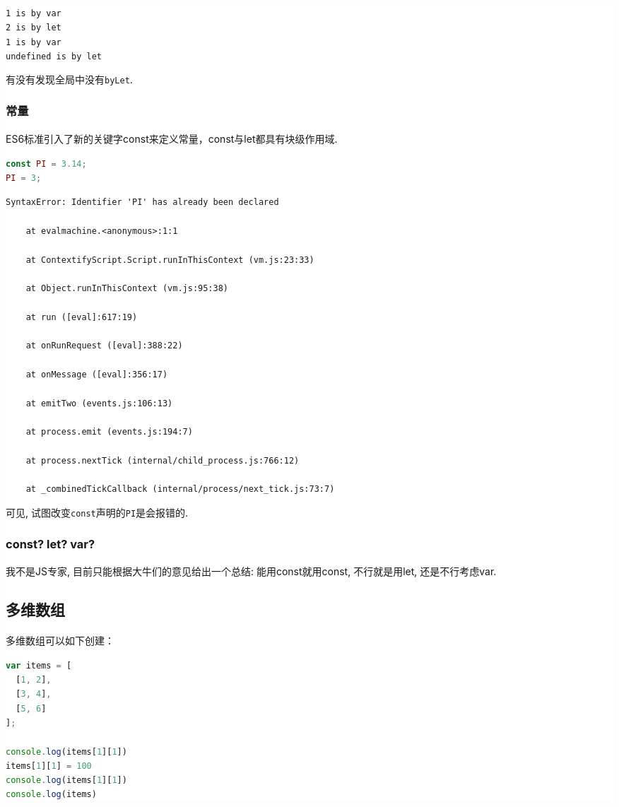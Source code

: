     1 is by var
    2 is by let
    1 is by var
    undefined is by let


有没有发现全局中没有`byLet`. 

### 常量
ES6标准引入了新的关键字const来定义常量，const与let都具有块级作用域.


```javascript
const PI = 3.14;
PI = 3; 
```


    SyntaxError: Identifier 'PI' has already been declared

        at evalmachine.<anonymous>:1:1

        at ContextifyScript.Script.runInThisContext (vm.js:23:33)

        at Object.runInThisContext (vm.js:95:38)

        at run ([eval]:617:19)

        at onRunRequest ([eval]:388:22)

        at onMessage ([eval]:356:17)

        at emitTwo (events.js:106:13)

        at process.emit (events.js:194:7)

        at process.nextTick (internal/child_process.js:766:12)

        at _combinedTickCallback (internal/process/next_tick.js:73:7)


可见, 试图改变`const`声明的`PI`是会报错的.

### const? let? var?
我不是JS专家, 目前只能根据大牛们的意见给出一个总结:
能用const就用const, 不行就是用let, 还是不行考虑var.

## 多维数组

多维数组可以如下创建：


```javascript
var items = [
  [1, 2],
  [3, 4],
  [5, 6]
];

console.log(items[1][1])
items[1][1] = 100
console.log(items[1][1])
console.log(items)
```
